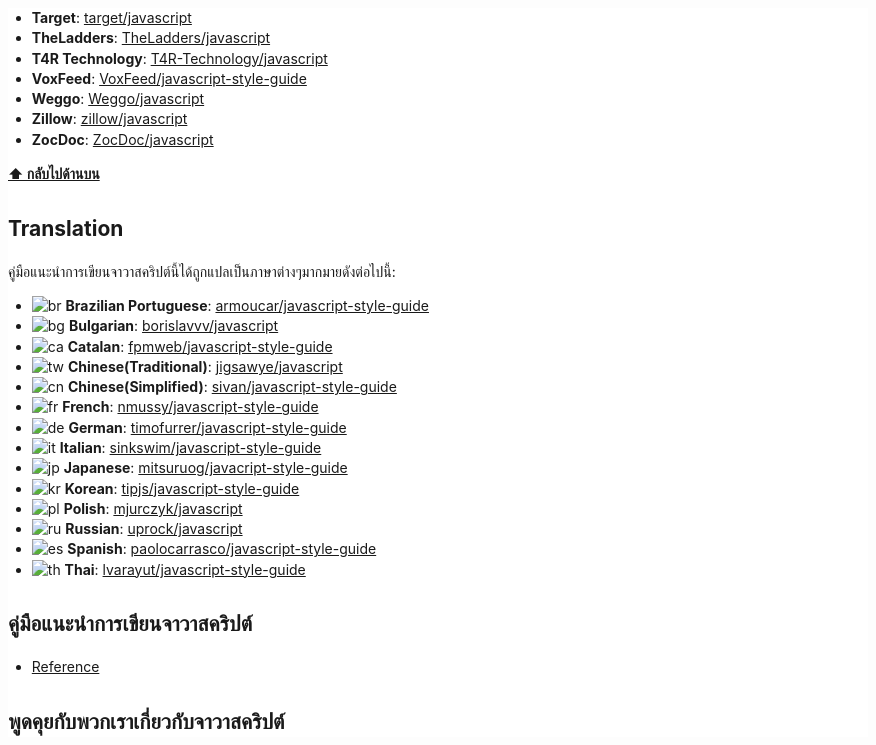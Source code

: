   - **Target**: [target/javascript](https://github.com/target/javascript)
  - **TheLadders**: [TheLadders/javascript](https://github.com/TheLadders/javascript)
  - **T4R Technology**: [T4R-Technology/javascript](https://github.com/T4R-Technology/javascript)
  - **VoxFeed**: [VoxFeed/javascript-style-guide](https://github.com/VoxFeed/javascript-style-guide)
  - **Weggo**: [Weggo/javascript](https://github.com/Weggo/javascript)
  - **Zillow**: [zillow/javascript](https://github.com/zillow/javascript)
  - **ZocDoc**: [ZocDoc/javascript](https://github.com/ZocDoc/javascript)

**[⬆ กลับไปด้านบน](#table-of-contents)**

## Translation

  คู่มือแนะนำการเขียนจาวาสคริปต์นี้ได้ถูกแปลเป็นภาษาต่างๆมากมายดังต่อไปนี้:

  - ![br](https://raw.githubusercontent.com/gosquared/flags/master/flags/flags/shiny/24/Brazil.png) **Brazilian Portuguese**: [armoucar/javascript-style-guide](https://github.com/armoucar/javascript-style-guide)
  - ![bg](https://raw.githubusercontent.com/gosquared/flags/master/flags/flags/shiny/24/Bulgaria.png) **Bulgarian**: [borislavvv/javascript](https://github.com/borislavvv/javascript)
  - ![ca](https://raw.githubusercontent.com/fpmweb/javascript-style-guide/master/img/catala.png) **Catalan**: [fpmweb/javascript-style-guide](https://github.com/fpmweb/javascript-style-guide)
  - ![tw](https://raw.githubusercontent.com/gosquared/flags/master/flags/flags/shiny/24/Taiwan.png) **Chinese(Traditional)**: [jigsawye/javascript](https://github.com/jigsawye/javascript)
  - ![cn](https://raw.githubusercontent.com/gosquared/flags/master/flags/flags/shiny/24/China.png) **Chinese(Simplified)**: [sivan/javascript-style-guide](https://github.com/sivan/javascript-style-guide)
  - ![fr](https://raw.githubusercontent.com/gosquared/flags/master/flags/flags/shiny/24/France.png) **French**: [nmussy/javascript-style-guide](https://github.com/nmussy/javascript-style-guide)
  - ![de](https://raw.githubusercontent.com/gosquared/flags/master/flags/flags/shiny/24/Germany.png) **German**: [timofurrer/javascript-style-guide](https://github.com/timofurrer/javascript-style-guide)
  - ![it](https://raw.githubusercontent.com/gosquared/flags/master/flags/flags/shiny/24/Italy.png) **Italian**: [sinkswim/javascript-style-guide](https://github.com/sinkswim/javascript-style-guide)
  - ![jp](https://raw.githubusercontent.com/gosquared/flags/master/flags/flags/shiny/24/Japan.png) **Japanese**: [mitsuruog/javacript-style-guide](https://github.com/mitsuruog/javacript-style-guide)
  - ![kr](https://raw.githubusercontent.com/gosquared/flags/master/flags/flags/shiny/24/South-Korea.png) **Korean**: [tipjs/javascript-style-guide](https://github.com/tipjs/javascript-style-guide)
  - ![pl](https://raw.githubusercontent.com/gosquared/flags/master/flags/flags/shiny/24/Poland.png) **Polish**: [mjurczyk/javascript](https://github.com/mjurczyk/javascript)
  - ![ru](https://raw.githubusercontent.com/gosquared/flags/master/flags/flags/shiny/24/Russia.png) **Russian**: [uprock/javascript](https://github.com/uprock/javascript)
  - ![es](https://raw.githubusercontent.com/gosquared/flags/master/flags/flags/shiny/24/Spain.png) **Spanish**: [paolocarrasco/javascript-style-guide](https://github.com/paolocarrasco/javascript-style-guide)
  - ![th](https://raw.githubusercontent.com/gosquared/flags/master/flags/flags/shiny/24/Thailand.png) **Thai**: [lvarayut/javascript-style-guide](https://github.com/lvarayut/javascript-style-guide)

## คู่มือแนะนำการเขียนจาวาสคริปต์

  - [Reference](https://github.com/airbnb/javascript/wiki/The-JavaScript-Style-Guide-Guide)

## พูดคุยกับพวกเราเกี่ยวกับจาวาสคริปต์
